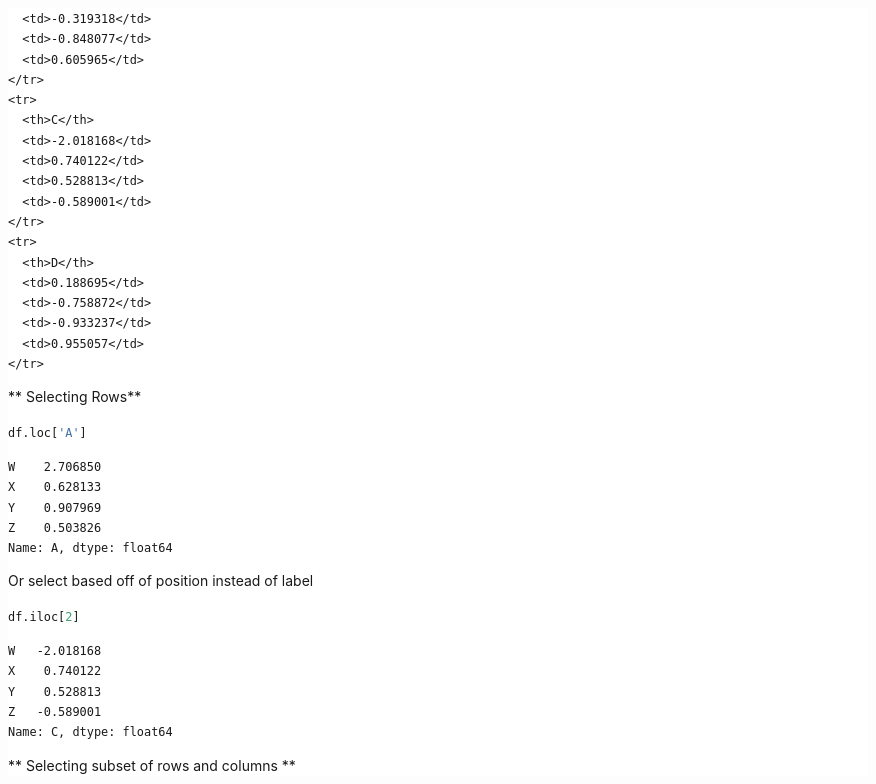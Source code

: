       <td>-0.319318</td>
      <td>-0.848077</td>
      <td>0.605965</td>
    </tr>
    <tr>
      <th>C</th>
      <td>-2.018168</td>
      <td>0.740122</td>
      <td>0.528813</td>
      <td>-0.589001</td>
    </tr>
    <tr>
      <th>D</th>
      <td>0.188695</td>
      <td>-0.758872</td>
      <td>-0.933237</td>
      <td>0.955057</td>
    </tr>
  </tbody>
</table>
</div>



** Selecting Rows**


```python
df.loc['A']
```




    W    2.706850
    X    0.628133
    Y    0.907969
    Z    0.503826
    Name: A, dtype: float64



Or select based off of position instead of label 


```python
df.iloc[2]
```




    W   -2.018168
    X    0.740122
    Y    0.528813
    Z   -0.589001
    Name: C, dtype: float64



** Selecting subset of rows and columns **
